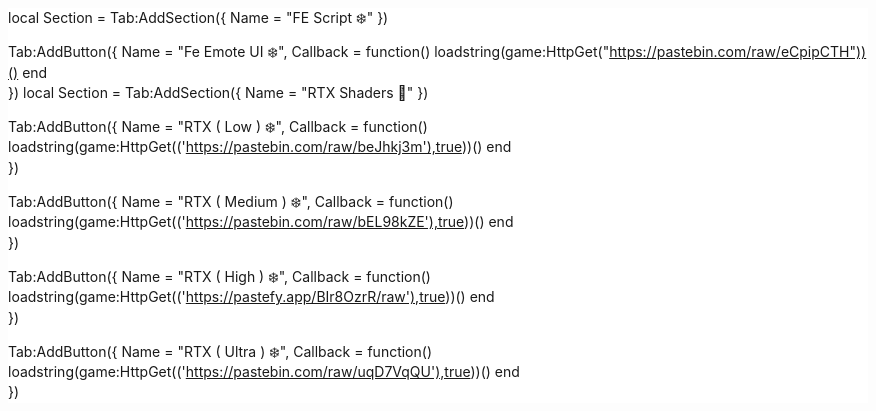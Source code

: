 local Section = Tab:AddSection({
	Name = "FE Script ❄️"
})

Tab:AddButton({
	Name = "Fe Emote UI ❄️",
	Callback = function()
    loadstring(game:HttpGet("https://pastebin.com/raw/eCpipCTH"))()
  	end    
})
local Section = Tab:AddSection({
	Name = "RTX Shaders 🎄"
})

Tab:AddButton({
	Name = "RTX ( Low ) ❄️",
	Callback = function()
    loadstring(game:HttpGet(('https://pastebin.com/raw/beJhkj3m'),true))()
  	end    
})

Tab:AddButton({
	Name = "RTX ( Medium ) ❄️",
	Callback = function()
    loadstring(game:HttpGet(('https://pastebin.com/raw/bEL98kZE'),true))()
  	end    
})

Tab:AddButton({
	Name = "RTX ( High ) ❄️",
	Callback = function()
    loadstring(game:HttpGet(('https://pastefy.app/BIr8OzrR/raw'),true))()
  	end    
})

Tab:AddButton({
	Name = "RTX ( Ultra ) ❄️",
	Callback = function()
    loadstring(game:HttpGet(('https://pastebin.com/raw/uqD7VqQU'),true))()
  	end    
})
